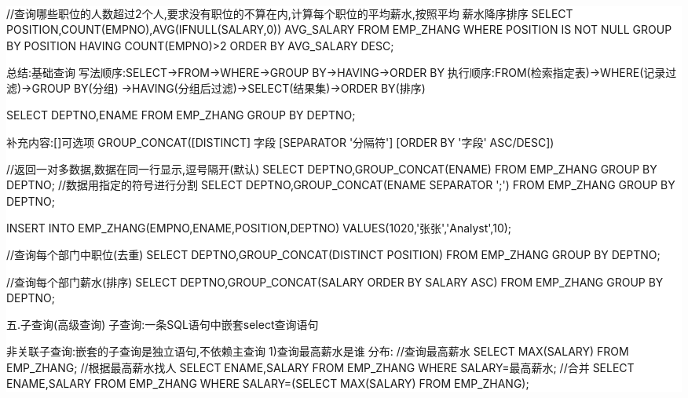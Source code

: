//查询哪些职位的人数超过2个人,要求没有职位的不算在内,计算每个职位的平均薪水,按照平均
薪水降序排序
SELECT POSITION,COUNT(EMPNO),AVG(IFNULL(SALARY,0)) AVG_SALARY
FROM EMP_ZHANG
WHERE POSITION IS NOT NULL
GROUP BY POSITION
HAVING COUNT(EMPNO)>2
ORDER BY AVG_SALARY DESC;

总结:基础查询
写法顺序:SELECT->FROM->WHERE->GROUP BY->HAVING->ORDER BY
执行顺序:FROM(检索指定表)->WHERE(记录过滤)->GROUP BY(分组)
		->HAVING(分组后过滤)->SELECT(结果集)->ORDER BY(排序)

SELECT DEPTNO,ENAME
FROM EMP_ZHANG
GROUP BY DEPTNO;

补充内容:[]可选项
GROUP_CONCAT([DISTINCT] 字段 [SEPARATOR '分隔符'] [ORDER BY '字段' ASC/DESC])

//返回一对多数据,数据在同一行显示,逗号隔开(默认)
SELECT DEPTNO,GROUP_CONCAT(ENAME)
FROM EMP_ZHANG
GROUP BY DEPTNO;
//数据用指定的符号进行分割
SELECT DEPTNO,GROUP_CONCAT(ENAME SEPARATOR ';')
FROM EMP_ZHANG
GROUP BY DEPTNO;

INSERT INTO EMP_ZHANG(EMPNO,ENAME,POSITION,DEPTNO) VALUES(1020,'张张','Analyst',10);

//查询每个部门中职位(去重)
SELECT DEPTNO,GROUP_CONCAT(DISTINCT POSITION)
FROM EMP_ZHANG
GROUP BY DEPTNO;

//查询每个部门薪水(排序)
SELECT DEPTNO,GROUP_CONCAT(SALARY ORDER BY SALARY ASC)
FROM EMP_ZHANG
GROUP BY DEPTNO;

五.子查询(高级查询)
子查询:一条SQL语句中嵌套select查询语句

非关联子查询:嵌套的子查询是独立语句,不依赖主查询
1)查询最高薪水是谁
分布:
//查询最高薪水
SELECT MAX(SALARY) FROM EMP_ZHANG;
//根据最高薪水找人
SELECT ENAME,SALARY
FROM EMP_ZHANG
WHERE SALARY=最高薪水;
//合并
SELECT ENAME,SALARY
FROM EMP_ZHANG
WHERE SALARY=(SELECT MAX(SALARY) FROM EMP_ZHANG);
